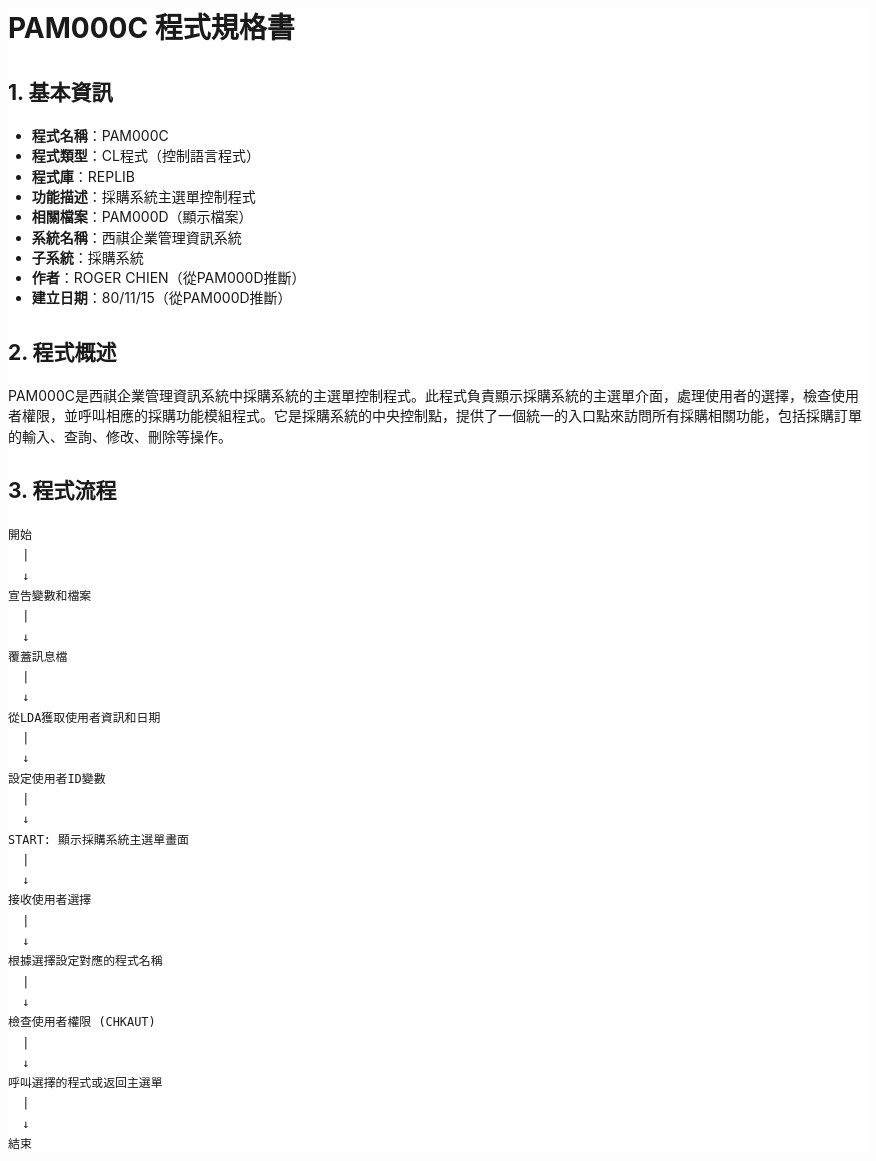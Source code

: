 # PAM000C 程式規格書

## 1. 基本資訊

- **程式名稱**：PAM000C
- **程式類型**：CL程式（控制語言程式）
- **程式庫**：REPLIB
- **功能描述**：採購系統主選單控制程式
- **相關檔案**：PAM000D（顯示檔案）
- **系統名稱**：西祺企業管理資訊系統
- **子系統**：採購系統
- **作者**：ROGER CHIEN（從PAM000D推斷）
- **建立日期**：80/11/15（從PAM000D推斷）

## 2. 程式概述

PAM000C是西祺企業管理資訊系統中採購系統的主選單控制程式。此程式負責顯示採購系統的主選單介面，處理使用者的選擇，檢查使用者權限，並呼叫相應的採購功能模組程式。它是採購系統的中央控制點，提供了一個統一的入口點來訪問所有採購相關功能，包括採購訂單的輸入、查詢、修改、刪除等操作。

## 3. 程式流程

```
開始
  |
  ↓
宣告變數和檔案
  |
  ↓
覆蓋訊息檔
  |
  ↓
從LDA獲取使用者資訊和日期
  |
  ↓
設定使用者ID變數
  |
  ↓
START: 顯示採購系統主選單畫面
  |
  ↓
接收使用者選擇
  |
  ↓
根據選擇設定對應的程式名稱
  |
  ↓
檢查使用者權限 (CHKAUT)
  |
  ↓
呼叫選擇的程式或返回主選單
  |
  ↓
結束
```
